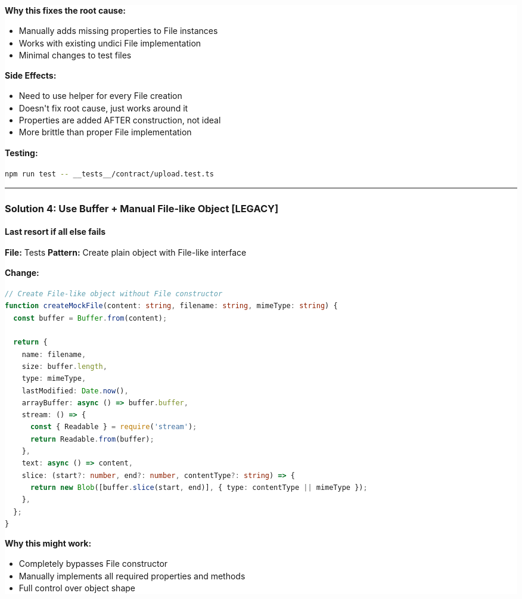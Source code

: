**Why this fixes the root cause:**
- Manually adds missing properties to File instances
- Works with existing undici File implementation
- Minimal changes to test files

**Side Effects:**
- Need to use helper for every File creation
- Doesn't fix root cause, just works around it
- Properties are added AFTER construction, not ideal
- More brittle than proper File implementation

**Testing:**
```bash
npm run test -- __tests__/contract/upload.test.ts
```

---

### **Solution 4: Use Buffer + Manual File-like Object [LEGACY]**

**Last resort if all else fails**

**File:** Tests
**Pattern:** Create plain object with File-like interface

**Change:**
```typescript
// Create File-like object without File constructor
function createMockFile(content: string, filename: string, mimeType: string) {
  const buffer = Buffer.from(content);

  return {
    name: filename,
    size: buffer.length,
    type: mimeType,
    lastModified: Date.now(),
    arrayBuffer: async () => buffer.buffer,
    stream: () => {
      const { Readable } = require('stream');
      return Readable.from(buffer);
    },
    text: async () => content,
    slice: (start?: number, end?: number, contentType?: string) => {
      return new Blob([buffer.slice(start, end)], { type: contentType || mimeType });
    },
  };
}
```

**Why this might work:**
- Completely bypasses File constructor
- Manually implements all required properties and methods
- Full control over object shape
